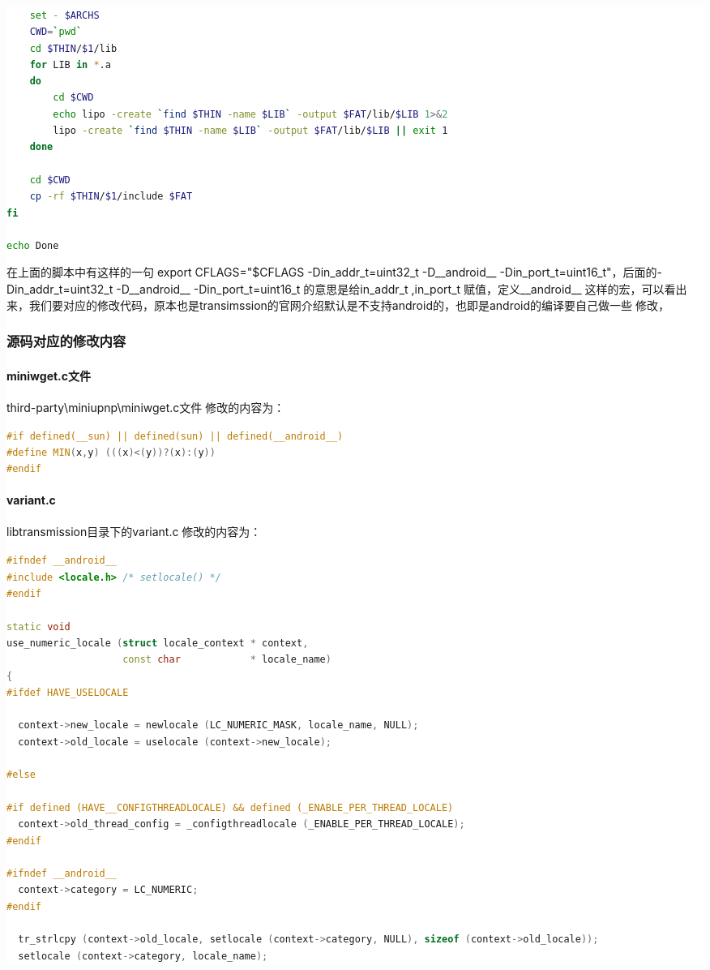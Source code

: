 ```bash
	set - $ARCHS
	CWD=`pwd`
	cd $THIN/$1/lib
	for LIB in *.a
	do
		cd $CWD
		echo lipo -create `find $THIN -name $LIB` -output $FAT/lib/$LIB 1>&2
		lipo -create `find $THIN -name $LIB` -output $FAT/lib/$LIB || exit 1
	done

	cd $CWD
	cp -rf $THIN/$1/include $FAT
fi

echo Done
```

在上面的脚本中有这样的一句 export CFLAGS="$CFLAGS -Din_addr_t=uint32_t  -D__android__  -Din_port_t=uint16_t"，后面的-Din_addr_t=uint32_t  -D__android__  -Din_port_t=uint16_t
的意思是给in_addr_t ,in_port_t 赋值，定义__android__ 这样的宏，可以看出来，我们要对应的修改代码，原本也是transimssion的官网介绍默认是不支持android的，也即是android的编译要自己做一些
修改，

### 源码对应的修改内容

#### miniwget.c文件 

third-party\miniupnp\miniwget.c文件 修改的内容为：

```C++
#if defined(__sun) || defined(sun) || defined(__android__)
#define MIN(x,y) (((x)<(y))?(x):(y))
#endif
```

#### variant.c

libtransmission目录下的variant.c 修改的内容为：

```C++
#ifndef __android__
#include <locale.h> /* setlocale() */
#endif

static void
use_numeric_locale (struct locale_context * context,
                    const char            * locale_name)
{
#ifdef HAVE_USELOCALE

  context->new_locale = newlocale (LC_NUMERIC_MASK, locale_name, NULL);
  context->old_locale = uselocale (context->new_locale);

#else

#if defined (HAVE__CONFIGTHREADLOCALE) && defined (_ENABLE_PER_THREAD_LOCALE)
  context->old_thread_config = _configthreadlocale (_ENABLE_PER_THREAD_LOCALE);
#endif

#ifndef __android__
  context->category = LC_NUMERIC;
#endif

  tr_strlcpy (context->old_locale, setlocale (context->category, NULL), sizeof (context->old_locale));
  setlocale (context->category, locale_name);
```